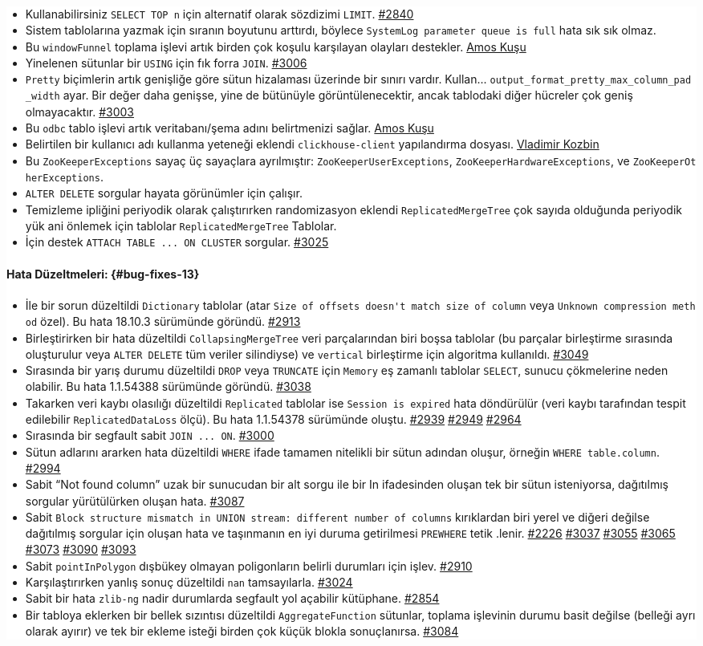 -   Kullanabilirsiniz `SELECT TOP n` için alternatif olarak sözdizimi `LIMIT`. [\#2840](https://github.com/ClickHouse/ClickHouse/pull/2840)
-   Sistem tablolarına yazmak için sıranın boyutunu arttırdı, böylece `SystemLog parameter queue is full` hata sık sık olmaz.
-   Bu `windowFunnel` toplama işlevi artık birden çok koşulu karşılayan olayları destekler. [Amos Kuşu](https://github.com/ClickHouse/ClickHouse/pull/2801)
-   Yinelenen sütunlar bir `USING` için fık forra `JOIN`. [\#3006](https://github.com/ClickHouse/ClickHouse/pull/3006)
-   `Pretty` biçimlerin artık genişliğe göre sütun hizalaması üzerinde bir sınırı vardır. Kullan... `output_format_pretty_max_column_pad_width` ayar. Bir değer daha genişse, yine de bütünüyle görüntülenecektir, ancak tablodaki diğer hücreler çok geniş olmayacaktır. [\#3003](https://github.com/ClickHouse/ClickHouse/pull/3003)
-   Bu `odbc` tablo işlevi artık veritabanı/şema adını belirtmenizi sağlar. [Amos Kuşu](https://github.com/ClickHouse/ClickHouse/pull/2885)
-   Belirtilen bir kullanıcı adı kullanma yeteneği eklendi `clickhouse-client` yapılandırma dosyası. [Vladimir Kozbin](https://github.com/ClickHouse/ClickHouse/pull/2909)
-   Bu `ZooKeeperExceptions` sayaç üç sayaçlara ayrılmıştır: `ZooKeeperUserExceptions`, `ZooKeeperHardwareExceptions`, ve `ZooKeeperOtherExceptions`.
-   `ALTER DELETE` sorgular hayata görünümler için çalışır.
-   Temizleme ipliğini periyodik olarak çalıştırırken randomizasyon eklendi `ReplicatedMergeTree` çok sayıda olduğunda periyodik yük ani önlemek için tablolar `ReplicatedMergeTree` Tablolar.
-   İçin destek `ATTACH TABLE ... ON CLUSTER` sorgular. [\#3025](https://github.com/ClickHouse/ClickHouse/pull/3025)

#### Hata Düzeltmeleri: {#bug-fixes-13}

-   İle bir sorun düzeltildi `Dictionary` tablolar (atar `Size of offsets doesn't match size of column` veya `Unknown compression method` özel). Bu hata 18.10.3 sürümünde göründü. [\#2913](https://github.com/ClickHouse/ClickHouse/issues/2913)
-   Birleştirirken bir hata düzeltildi `CollapsingMergeTree` veri parçalarından biri boşsa tablolar (bu parçalar birleştirme sırasında oluşturulur veya `ALTER DELETE` tüm veriler silindiyse) ve `vertical` birleştirme için algoritma kullanıldı. [\#3049](https://github.com/ClickHouse/ClickHouse/pull/3049)
-   Sırasında bir yarış durumu düzeltildi `DROP` veya `TRUNCATE` için `Memory` eş zamanlı tablolar `SELECT`, sunucu çökmelerine neden olabilir. Bu hata 1.1.54388 sürümünde göründü. [\#3038](https://github.com/ClickHouse/ClickHouse/pull/3038)
-   Takarken veri kaybı olasılığı düzeltildi `Replicated` tablolar ise `Session is expired` hata döndürülür (veri kaybı tarafından tespit edilebilir `ReplicatedDataLoss` ölçü). Bu hata 1.1.54378 sürümünde oluştu. [\#2939](https://github.com/ClickHouse/ClickHouse/pull/2939) [\#2949](https://github.com/ClickHouse/ClickHouse/pull/2949) [\#2964](https://github.com/ClickHouse/ClickHouse/pull/2964)
-   Sırasında bir segfault sabit `JOIN ... ON`. [\#3000](https://github.com/ClickHouse/ClickHouse/pull/3000)
-   Sütun adlarını ararken hata düzeltildi `WHERE` ifade tamamen nitelikli bir sütun adından oluşur, örneğin `WHERE table.column`. [\#2994](https://github.com/ClickHouse/ClickHouse/pull/2994)
-   Sabit “Not found column” uzak bir sunucudan bir alt sorgu ile bir In ifadesinden oluşan tek bir sütun isteniyorsa, dağıtılmış sorgular yürütülürken oluşan hata. [\#3087](https://github.com/ClickHouse/ClickHouse/pull/3087)
-   Sabit `Block structure mismatch in UNION stream: different number of columns` kırıklardan biri yerel ve diğeri değilse dağıtılmış sorgular için oluşan hata ve taşınmanın en iyi duruma getirilmesi `PREWHERE` tetik .lenir. [\#2226](https://github.com/ClickHouse/ClickHouse/pull/2226) [\#3037](https://github.com/ClickHouse/ClickHouse/pull/3037) [\#3055](https://github.com/ClickHouse/ClickHouse/pull/3055) [\#3065](https://github.com/ClickHouse/ClickHouse/pull/3065) [\#3073](https://github.com/ClickHouse/ClickHouse/pull/3073) [\#3090](https://github.com/ClickHouse/ClickHouse/pull/3090) [\#3093](https://github.com/ClickHouse/ClickHouse/pull/3093)
-   Sabit `pointInPolygon` dışbükey olmayan poligonların belirli durumları için işlev. [\#2910](https://github.com/ClickHouse/ClickHouse/pull/2910)
-   Karşılaştırırken yanlış sonuç düzeltildi `nan` tamsayılarla. [\#3024](https://github.com/ClickHouse/ClickHouse/pull/3024)
-   Sabit bir hata `zlib-ng` nadir durumlarda segfault yol açabilir kütüphane. [\#2854](https://github.com/ClickHouse/ClickHouse/pull/2854)
-   Bir tabloya eklerken bir bellek sızıntısı düzeltildi `AggregateFunction` sütunlar, toplama işlevinin durumu basit değilse (belleği ayrı olarak ayırır) ve tek bir ekleme isteği birden çok küçük blokla sonuçlanırsa. [\#3084](https://github.com/ClickHouse/ClickHouse/pull/3084)